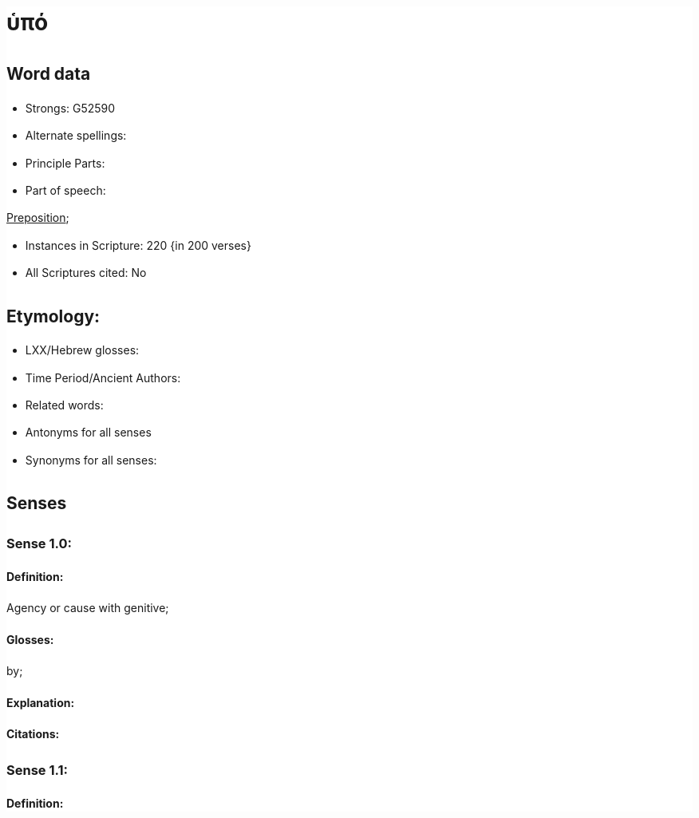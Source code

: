 # ὑπό




## Word data

* Strongs: G52590

* Alternate spellings:

* Principle Parts: 

* Part of speech: 

[Preposition](http://ugg.readthedocs.io/en/latest/preposition.html); 

* Instances in Scripture: 220 {in 200 verses}

* All Scriptures cited: No

## Etymology: 

* LXX/Hebrew glosses: 

* Time Period/Ancient Authors: 

* Related words: 

* Antonyms for all senses

* Synonyms for all senses: 

## Senses 

### Sense 1.0:

#### Definition: 

Agency or cause with genitive;

#### Glosses:

by;

#### Explanation:

#### Citations:





### Sense 1.1:

#### Definition: 
